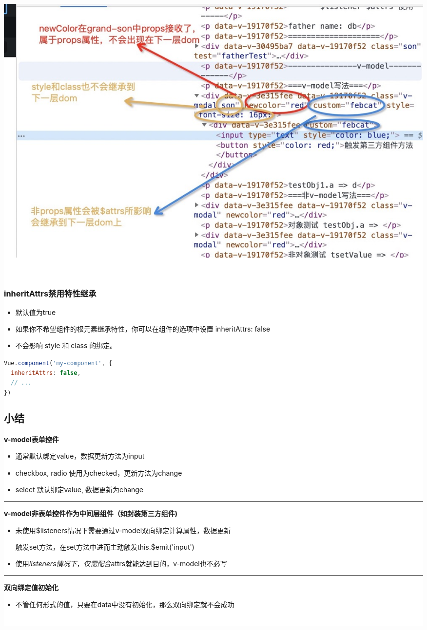 ![$attrs](./images/attrs.jpg)

<br/>

### inheritAttrs禁用特性继承
+ 默认值为true

- 如果你不希望组件的根元素继承特性，你可以在组件的选项中设置 inheritAttrs: false

+ 不会影响 style 和 class 的绑定。


```js
Vue.component('my-component', {
  inheritAttrs: false,
  // ...
})
```

## 小结
**v-model表单控件**
+ 通常默认绑定value，数据更新方法为input
- checkbox, radio 使用为checked，更新方法为change
+ select 默认绑定value, 数据更新为change
---------
**v-model非表单控件作为中间层组件（如封装第三方组件)**
+ 未使用$listeners情况下需要通过v-model双向绑定计算属性，数据更新

  触发set方法，在set方法中进而主动触发this.$emit('input')
- 使用$listeners情况下，仅需配合$attrs就能达到目的，v-model也不必写
---------
**双向绑定值初始化**
+ 不管任何形式的值，只要在data中没有初始化，那么双向绑定就不会成功

<br/>
